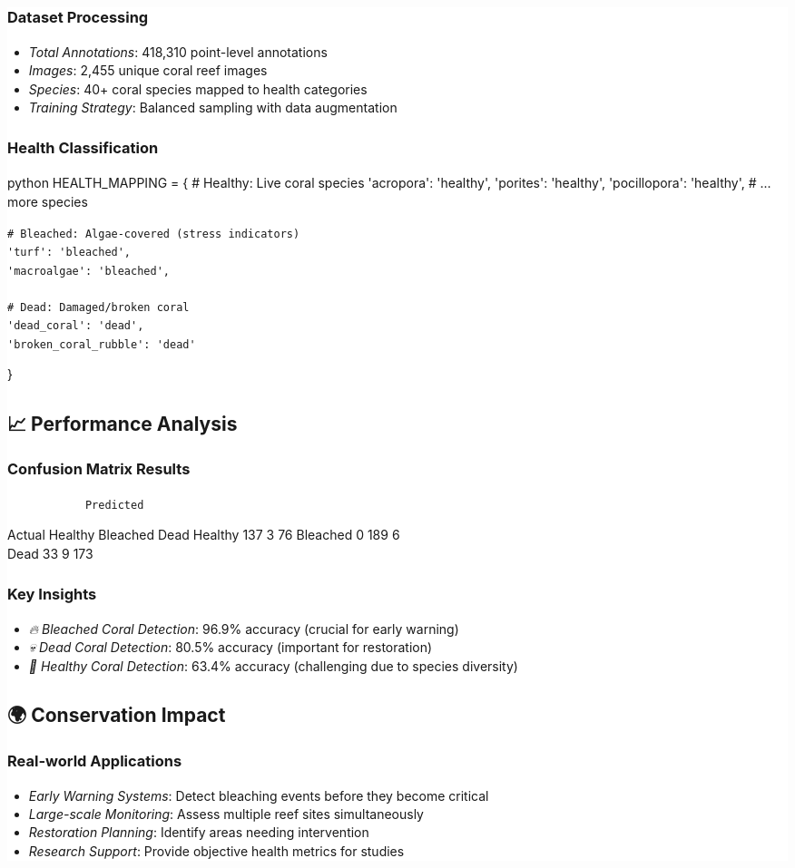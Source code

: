 ### Dataset Processing
- *Total Annotations*: 418,310 point-level annotations
- *Images*: 2,455 unique coral reef images
- *Species*: 40+ coral species mapped to health categories
- *Training Strategy*: Balanced sampling with data augmentation

### Health Classification
python
HEALTH_MAPPING = {
    # Healthy: Live coral species
    'acropora': 'healthy',
    'porites': 'healthy',
    'pocillopora': 'healthy',
    # ... more species
    
    # Bleached: Algae-covered (stress indicators)
    'turf': 'bleached',
    'macroalgae': 'bleached',
    
    # Dead: Damaged/broken coral
    'dead_coral': 'dead',
    'broken_coral_rubble': 'dead'
}


## 📈 Performance Analysis

### Confusion Matrix Results

                Predicted
Actual          Healthy  Bleached  Dead
Healthy           137       3      76
Bleached            0     189       6  
Dead               33       9     173


### Key Insights
- *🔥 Bleached Coral Detection*: 96.9% accuracy (crucial for early warning)
- *💀 Dead Coral Detection*: 80.5% accuracy (important for restoration)
- *🌱 Healthy Coral Detection*: 63.4% accuracy (challenging due to species diversity)

## 🌍 Conservation Impact

### Real-world Applications
- *Early Warning Systems*: Detect bleaching events before they become critical
- *Large-scale Monitoring*: Assess multiple reef sites simultaneously
- *Restoration Planning*: Identify areas needing intervention
- *Research Support*: Provide objective health metrics for studies
